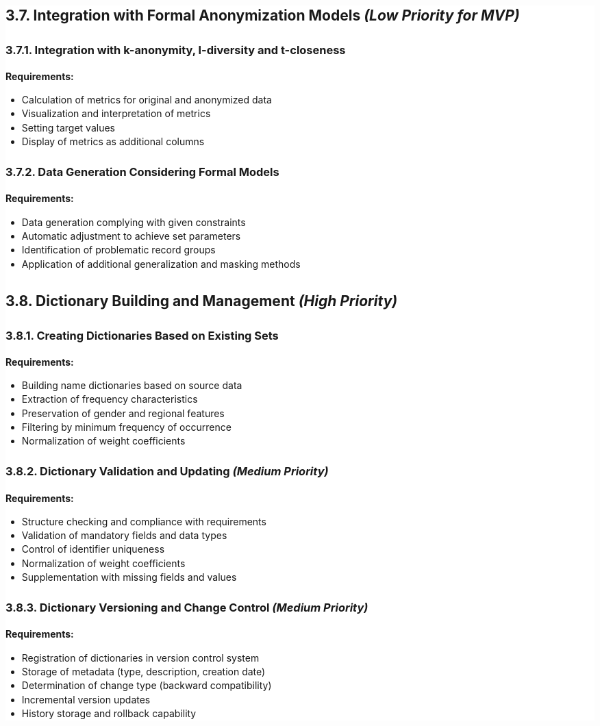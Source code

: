 ## 3.7. Integration with Formal Anonymization Models _(Low Priority for MVP)_

### 3.7.1. Integration with k-anonymity, l-diversity and t-closeness

**Requirements:**

- Calculation of metrics for original and anonymized data
- Visualization and interpretation of metrics
- Setting target values
- Display of metrics as additional columns

### 3.7.2. Data Generation Considering Formal Models

**Requirements:**

- Data generation complying with given constraints
- Automatic adjustment to achieve set parameters
- Identification of problematic record groups
- Application of additional generalization and masking methods

## 3.8. Dictionary Building and Management _(High Priority)_

### 3.8.1. Creating Dictionaries Based on Existing Sets

**Requirements:**

- Building name dictionaries based on source data
- Extraction of frequency characteristics
- Preservation of gender and regional features
- Filtering by minimum frequency of occurrence
- Normalization of weight coefficients

### 3.8.2. Dictionary Validation and Updating _(Medium Priority)_

**Requirements:**

- Structure checking and compliance with requirements
- Validation of mandatory fields and data types
- Control of identifier uniqueness
- Normalization of weight coefficients
- Supplementation with missing fields and values

### 3.8.3. Dictionary Versioning and Change Control _(Medium Priority)_

**Requirements:**

- Registration of dictionaries in version control system
- Storage of metadata (type, description, creation date)
- Determination of change type (backward compatibility)
- Incremental version updates
- History storage and rollback capability
